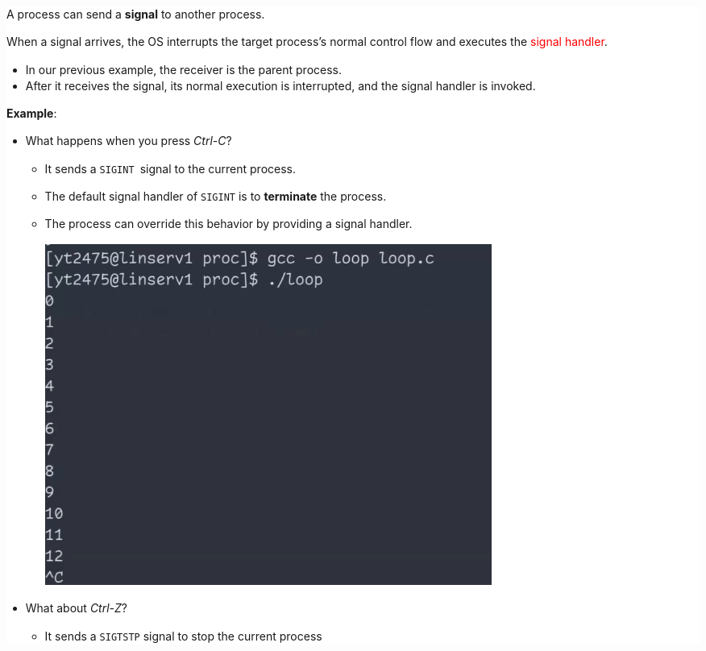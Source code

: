 A process can send a **signal** to another process. 

When a signal arrives, the OS interrupts the target process’s normal control flow and executes the <span style='color:red'>signal handler</span>. 

* In our previous example, the receiver is the parent process. 
* After it receives the signal, its normal execution is interrupted, and the signal handler is invoked.

**Example**: 

* What happens when you press *Ctrl-C*? 
    * It sends a `SIGINT `signal to the current process. 
    
    * The default signal handler of `SIGINT` is to **terminate** the process. 
    
    * The process can override this behavior by providing a signal handler.
    
        <img src="./image-20230307124408625.png" alt="image-20230307124408625" style="zoom:67%;" />
    
* What about *Ctrl-Z*?

    * It sends a `SIGTSTP` signal to stop the current process
